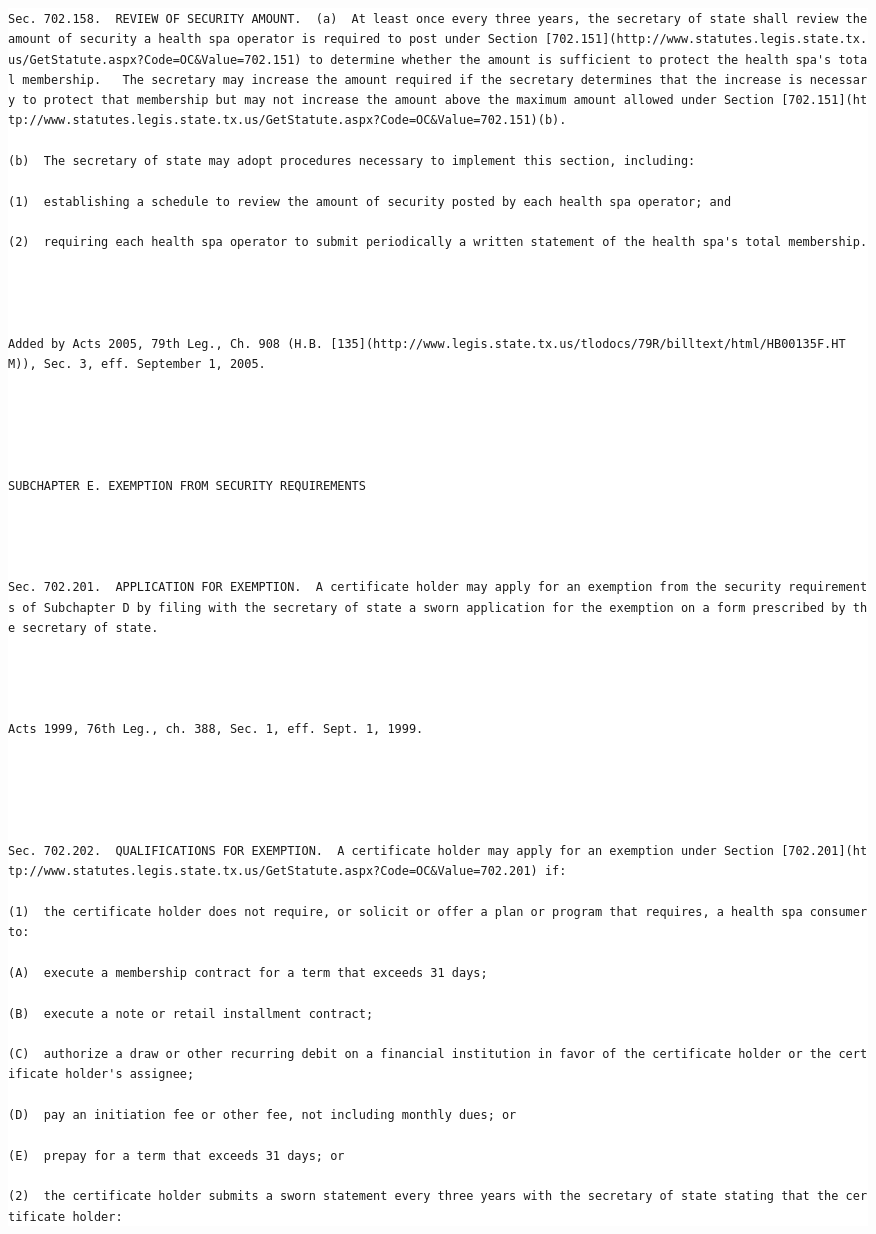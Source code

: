     
    
    
    Sec. 702.158.  REVIEW OF SECURITY AMOUNT.  (a)  At least once every three years, the secretary of state shall review the amount of security a health spa operator is required to post under Section [702.151](http://www.statutes.legis.state.tx.us/GetStatute.aspx?Code=OC&Value=702.151) to determine whether the amount is sufficient to protect the health spa's total membership.   The secretary may increase the amount required if the secretary determines that the increase is necessary to protect that membership but may not increase the amount above the maximum amount allowed under Section [702.151](http://www.statutes.legis.state.tx.us/GetStatute.aspx?Code=OC&Value=702.151)(b).
    
    (b)  The secretary of state may adopt procedures necessary to implement this section, including:
    
    (1)  establishing a schedule to review the amount of security posted by each health spa operator; and
    
    (2)  requiring each health spa operator to submit periodically a written statement of the health spa's total membership.
    
    
    
    
    Added by Acts 2005, 79th Leg., Ch. 908 (H.B. [135](http://www.legis.state.tx.us/tlodocs/79R/billtext/html/HB00135F.HTM)), Sec. 3, eff. September 1, 2005.
    
    
    
    
    
    SUBCHAPTER E. EXEMPTION FROM SECURITY REQUIREMENTS
    
      
    
    
    Sec. 702.201.  APPLICATION FOR EXEMPTION.  A certificate holder may apply for an exemption from the security requirements of Subchapter D by filing with the secretary of state a sworn application for the exemption on a form prescribed by the secretary of state.
    
    
    
    
    Acts 1999, 76th Leg., ch. 388, Sec. 1, eff. Sept. 1, 1999.
    
    
    
    
    
    Sec. 702.202.  QUALIFICATIONS FOR EXEMPTION.  A certificate holder may apply for an exemption under Section [702.201](http://www.statutes.legis.state.tx.us/GetStatute.aspx?Code=OC&Value=702.201) if:
    
    (1)  the certificate holder does not require, or solicit or offer a plan or program that requires, a health spa consumer to:
    
    (A)  execute a membership contract for a term that exceeds 31 days;
    
    (B)  execute a note or retail installment contract;
    
    (C)  authorize a draw or other recurring debit on a financial institution in favor of the certificate holder or the certificate holder's assignee;
    
    (D)  pay an initiation fee or other fee, not including monthly dues; or
    
    (E)  prepay for a term that exceeds 31 days; or
    
    (2)  the certificate holder submits a sworn statement every three years with the secretary of state stating that the certificate holder:
    